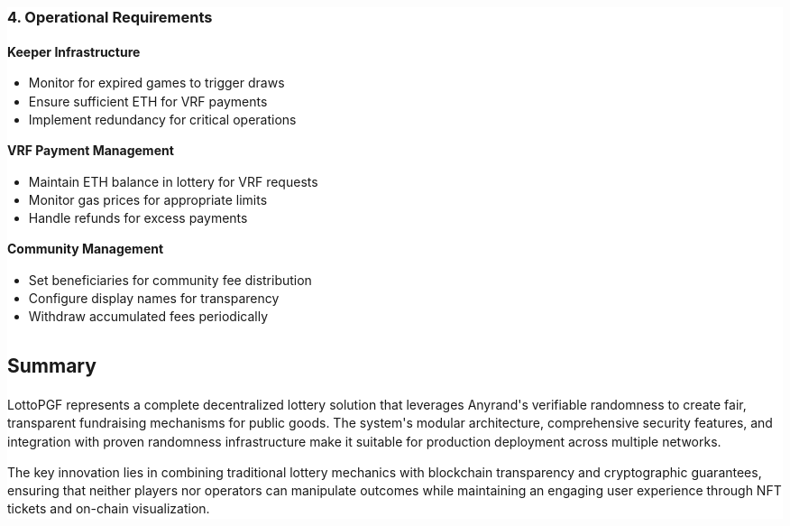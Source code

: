 ### 4. Operational Requirements

**Keeper Infrastructure**
- Monitor for expired games to trigger draws
- Ensure sufficient ETH for VRF payments
- Implement redundancy for critical operations

**VRF Payment Management**
- Maintain ETH balance in lottery for VRF requests
- Monitor gas prices for appropriate limits
- Handle refunds for excess payments

**Community Management**
- Set beneficiaries for community fee distribution
- Configure display names for transparency
- Withdraw accumulated fees periodically

## Summary

LottoPGF represents a complete decentralized lottery solution that leverages Anyrand's verifiable randomness to create fair, transparent fundraising mechanisms for public goods. The system's modular architecture, comprehensive security features, and integration with proven randomness infrastructure make it suitable for production deployment across multiple networks.

The key innovation lies in combining traditional lottery mechanics with blockchain transparency and cryptographic guarantees, ensuring that neither players nor operators can manipulate outcomes while maintaining an engaging user experience through NFT tickets and on-chain visualization.